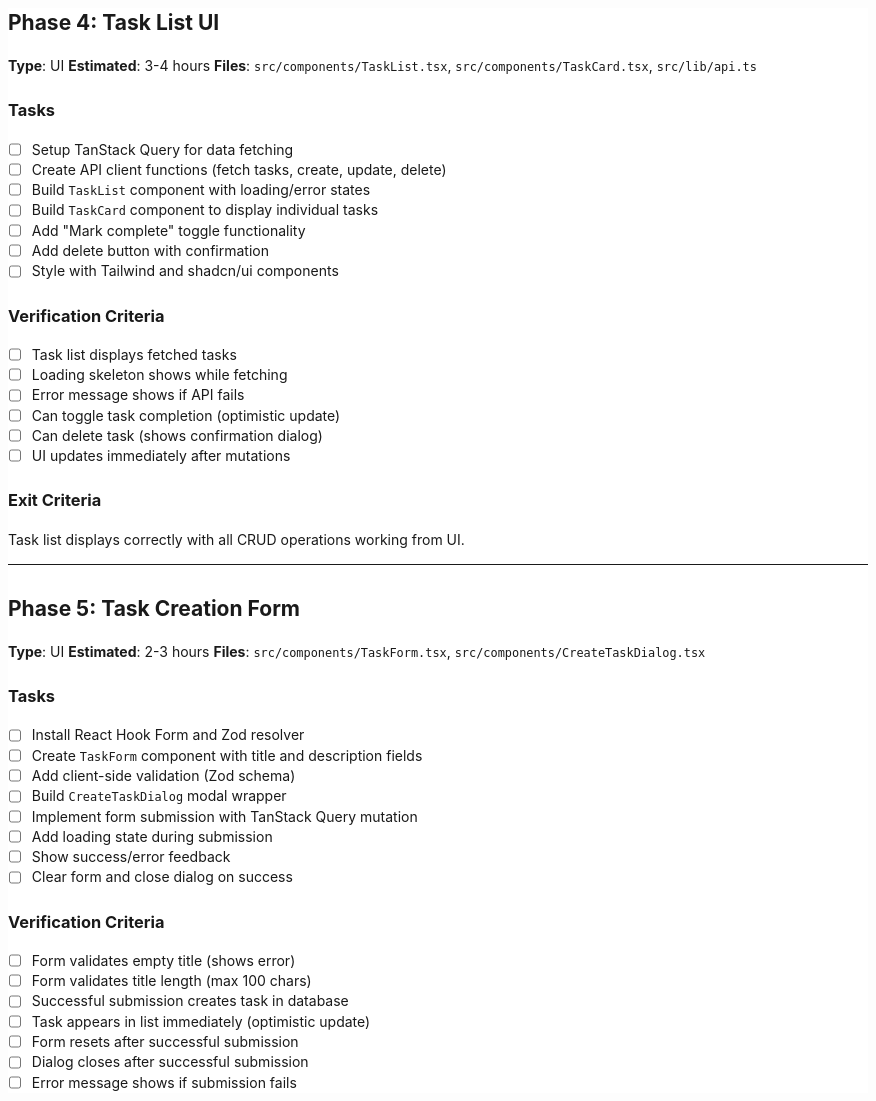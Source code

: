 
## Phase 4: Task List UI
**Type**: UI
**Estimated**: 3-4 hours
**Files**: `src/components/TaskList.tsx`, `src/components/TaskCard.tsx`, `src/lib/api.ts`

### Tasks
- [ ] Setup TanStack Query for data fetching
- [ ] Create API client functions (fetch tasks, create, update, delete)
- [ ] Build `TaskList` component with loading/error states
- [ ] Build `TaskCard` component to display individual tasks
- [ ] Add "Mark complete" toggle functionality
- [ ] Add delete button with confirmation
- [ ] Style with Tailwind and shadcn/ui components

### Verification Criteria
- [ ] Task list displays fetched tasks
- [ ] Loading skeleton shows while fetching
- [ ] Error message shows if API fails
- [ ] Can toggle task completion (optimistic update)
- [ ] Can delete task (shows confirmation dialog)
- [ ] UI updates immediately after mutations

### Exit Criteria
Task list displays correctly with all CRUD operations working from UI.

---

## Phase 5: Task Creation Form
**Type**: UI
**Estimated**: 2-3 hours
**Files**: `src/components/TaskForm.tsx`, `src/components/CreateTaskDialog.tsx`

### Tasks
- [ ] Install React Hook Form and Zod resolver
- [ ] Create `TaskForm` component with title and description fields
- [ ] Add client-side validation (Zod schema)
- [ ] Build `CreateTaskDialog` modal wrapper
- [ ] Implement form submission with TanStack Query mutation
- [ ] Add loading state during submission
- [ ] Show success/error feedback
- [ ] Clear form and close dialog on success

### Verification Criteria
- [ ] Form validates empty title (shows error)
- [ ] Form validates title length (max 100 chars)
- [ ] Successful submission creates task in database
- [ ] Task appears in list immediately (optimistic update)
- [ ] Form resets after successful submission
- [ ] Dialog closes after successful submission
- [ ] Error message shows if submission fails
